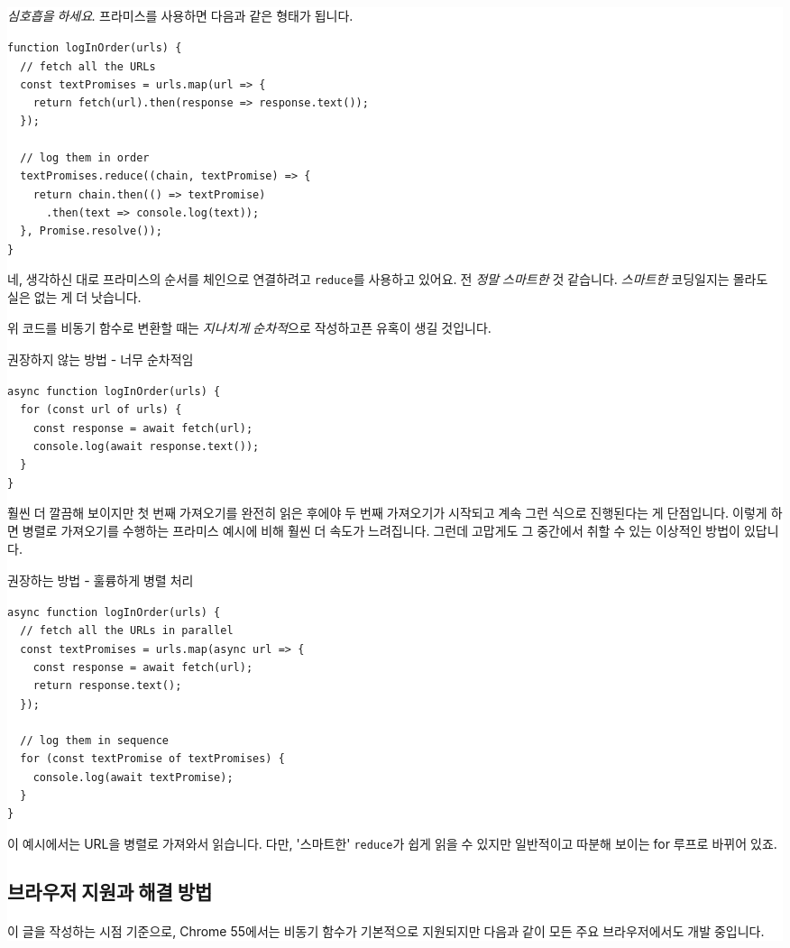 *심호흡을 하세요.* 프라미스를 사용하면 다음과 같은 형태가 됩니다.

    function logInOrder(urls) {
      // fetch all the URLs
      const textPromises = urls.map(url => {
        return fetch(url).then(response => response.text());
      });

      // log them in order
      textPromises.reduce((chain, textPromise) => {
        return chain.then(() => textPromise)
          .then(text => console.log(text));
      }, Promise.resolve());
    }

네, 생각하신 대로 프라미스의 순서를 체인으로 연결하려고 `reduce`를 사용하고 있어요. 전 *정말
스마트한* 것 같습니다. *스마트한* 코딩일지는 몰라도 실은 없는 게 더 낫습니다.

위 코드를 비동기 함수로 변환할 때는
*지나치게 순차적*으로 작성하고픈 유혹이 생길 것입니다.

<span class="compare-worse">권장하지 않는 방법</span> - 너무 순차적임

    async function logInOrder(urls) {
      for (const url of urls) {
        const response = await fetch(url);
        console.log(await response.text());
      }
    }

훨씬 더 깔끔해 보이지만 첫 번째 가져오기를 완전히 읽은 후에야 두 번째 가져오기가 시작되고 계속 그런 식으로 진행된다는 게
단점입니다. 이렇게 하면 병렬로 가져오기를 수행하는
프라미스 예시에 비해 훨씬 더 속도가 느려집니다. 그런데 고맙게도 그 중간에서 취할 수 있는 이상적인 방법이 있답니다.

<span class="compare-better">권장하는 방법</span> - 훌륭하게 병렬 처리

    async function logInOrder(urls) {
      // fetch all the URLs in parallel
      const textPromises = urls.map(async url => {
        const response = await fetch(url);
        return response.text();
      });

      // log them in sequence
      for (const textPromise of textPromises) {
        console.log(await textPromise);
      }
    }

이 예시에서는 URL을 병렬로 가져와서 읽습니다. 다만, '스마트한'
`reduce`가 쉽게 읽을 수 있지만 일반적이고 따분해 보이는 for 루프로 바뀌어 있죠.

## 브라우저 지원과 해결 방법

이 글을 작성하는 시점 기준으로, Chrome 55에서는 비동기 함수가 기본적으로 지원되지만
다음과 같이 모든 주요 브라우저에서도 개발 중입니다.
